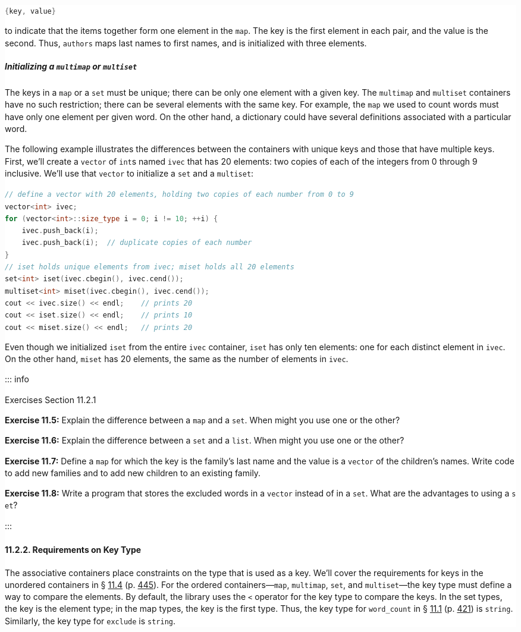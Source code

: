 ```c++
{key, value}
```

<p>to indicate that the items together form one element in the <code>map</code>. The key is the first element in each pair, and the value is the second. Thus, <code>authors</code> maps last names to first names, and is initialized with three elements.</p>
<h5>Initializing a <code>multimap</code> or <code>multiset</code></h5>
<p>The keys in a <code>map</code> or a <code>set</code> must be unique; there can be only one element with a given key. The <code>multimap</code> and <code>multiset</code> containers have no such restriction; <a id="filepos2745857"></a>there can be several elements with the same key. For example, the <code>map</code> we used to count words must have only one element per given word. On the other hand, a dictionary could have several definitions associated with a particular word.</p>
<p>The following example illustrates the differences between the containers with unique keys and those that have multiple keys. First, we’ll create a <code>vector</code> of <code>int</code>s named <code>ivec</code> that has 20 elements: two copies of each of the integers from 0 through 9 inclusive. We’ll use that <code>vector</code> to initialize a <code>set</code> and a <code>multiset</code>:</p>

```c++
// define a vector with 20 elements, holding two copies of each number from 0 to 9
vector<int> ivec;
for (vector<int>::size_type i = 0; i != 10; ++i) {
    ivec.push_back(i);
    ivec.push_back(i);  // duplicate copies of each number
}
// iset holds unique elements from ivec; miset holds all 20 elements
set<int> iset(ivec.cbegin(), ivec.cend());
multiset<int> miset(ivec.cbegin(), ivec.cend());
cout << ivec.size() << endl;    // prints 20
cout << iset.size() << endl;    // prints 10
cout << miset.size() << endl;   // prints 20
```

<p>Even though we initialized <code>iset</code> from the entire <code>ivec</code> container, <code>iset</code> has only ten elements: one for each distinct element in <code>ivec</code>. On the other hand, <code>miset</code> has 20 elements, the same as the number of elements in <code>ivec</code>.</p>

::: info
<p>Exercises Section 11.2.1</p>
<p><strong>Exercise 11.5:</strong> Explain the difference between a <code>map</code> and a <code>set</code>. When might you use one or the other?</p>
<p><strong>Exercise 11.6:</strong> Explain the difference between a <code>set</code> and a <code>list</code>. When might you use one or the other?</p>
<p><strong>Exercise 11.7:</strong> Define a <code>map</code> for which the key is the family’s last name and the value is a <code>vector</code> of the children’s names. Write code to add new families and to add new children to an existing family.</p>
<p><strong>Exercise 11.8:</strong> Write a program that stores the excluded words in a <code>vector</code> instead of in a <code>set</code>. What are the advantages to using a <code>set</code>?</p>
:::

<h4 id="filepos2751456">11.2.2. Requirements on Key Type</h4>
<Badge type="info" text="Fundamental" />
<p>The associative containers place constraints on the type that is used as a key. We’ll cover the requirements for keys in the unordered containers in § <a href="110-11.4._the_unordered_containers.html#filepos2872751">11.4</a> (p. <a href="110-11.4._the_unordered_containers.html#filepos2872751">445</a>). For the ordered containers—<code>map</code>, <code>multimap</code>, <code>set</code>, and <code>multiset</code>—the key type must define a way to compare the elements. By default, the library uses the <code>&lt;</code> operator for the key type to compare the keys. In the set types, the key is the element type; <a id="filepos2752458"></a>in the map types, the key is the first type. Thus, the key type for <code>word_count</code> in § <a href="107-11.1._using_an_associative_container.html#filepos2724280">11.1</a> (p. <a href="107-11.1._using_an_associative_container.html#filepos2724280">421</a>) is <code>string</code>. Similarly, the key type for <code>exclude</code> is <code>string</code>.</p>
